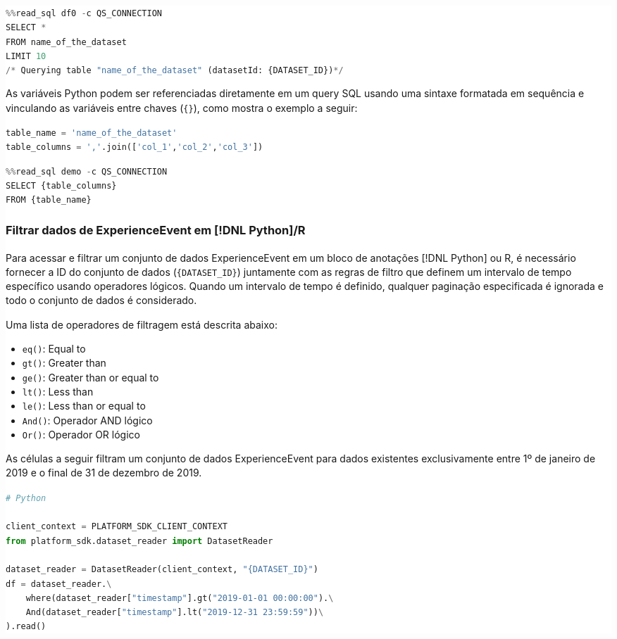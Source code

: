 ```python
%%read_sql df0 -c QS_CONNECTION
SELECT *
FROM name_of_the_dataset
LIMIT 10
/* Querying table "name_of_the_dataset" (datasetId: {DATASET_ID})*/
```

As variáveis Python podem ser referenciadas diretamente em um query SQL usando uma sintaxe formatada em sequência e vinculando as variáveis entre chaves (`{}`), como mostra o exemplo a seguir:

```python
table_name = 'name_of_the_dataset'
table_columns = ','.join(['col_1','col_2','col_3'])
```

```python
%%read_sql demo -c QS_CONNECTION
SELECT {table_columns}
FROM {table_name}
```

### Filtrar dados de ExperienceEvent em [!DNL Python]/R

Para acessar e filtrar um conjunto de dados ExperienceEvent em um bloco de anotações [!DNL Python] ou R, é necessário fornecer a ID do conjunto de dados (`{DATASET_ID}`) juntamente com as regras de filtro que definem um intervalo de tempo específico usando operadores lógicos. Quando um intervalo de tempo é definido, qualquer paginação especificada é ignorada e todo o conjunto de dados é considerado.

Uma lista de operadores de filtragem está descrita abaixo:

* `eq()`: Equal to
* `gt()`: Greater than
* `ge()`: Greater than or equal to
* `lt()`: Less than
* `le()`: Less than or equal to
* `And()`: Operador AND lógico
* `Or()`: Operador OR lógico

As células a seguir filtram um conjunto de dados ExperienceEvent para dados existentes exclusivamente entre 1º de janeiro de 2019 e o final de 31 de dezembro de 2019.

```python
# Python

client_context = PLATFORM_SDK_CLIENT_CONTEXT
from platform_sdk.dataset_reader import DatasetReader

dataset_reader = DatasetReader(client_context, "{DATASET_ID}")
df = dataset_reader.\
    where(dataset_reader["timestamp"].gt("2019-01-01 00:00:00").\
    And(dataset_reader["timestamp"].lt("2019-12-31 23:59:59"))\
).read()
```


[//]: # (Talk about the different Notebooks, introduce that certain starter notebooks are limited to particular kernels)
[//]: # (In the following samples, the first step is currently required but once the SDK is complete, users are no longer required to explicitly define client_context)